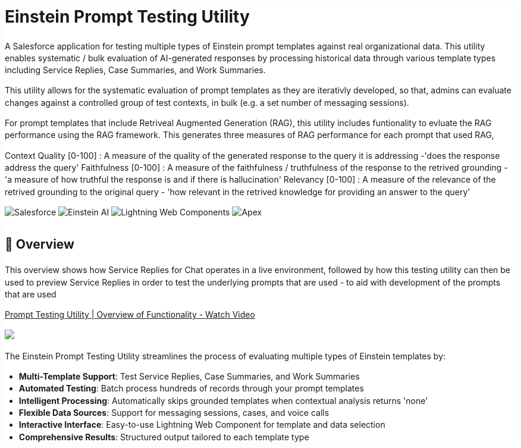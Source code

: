 # Einstein Prompt Testing Utility

A Salesforce application for testing multiple types of Einstein prompt templates against real organizational data. This utility enables systematic / bulk evaluation of AI-generated responses by processing historical data through various template types including Service Replies, Case Summaries, and Work Summaries.

This utility allows for the systematic evaluation of prompt templates as they are iterativly developed, so that, admins can evaluate  changes against a controlled group of test contexts, in bulk (e.g. a set number of messaging sessions). 

For prompt templates that include Retriveal Augmented Generation (RAG), this utility includes funtionality to evluate the RAG performance using the RAG framework. This generates three measures of RAG performance for each prompt that used RAG,

Context Quality [0-100] : A measure of the quality of the generated response to the query it is addressing -'does the response address the query'
Faithfulness [0-100] : A measure of the faithfulness / truthfulness of the response to the retrived grounding - 'a measure of how truthful the response is and if there is hallucination'
Relevancy [0-100] : A measure of the relevance of the retrived grounding to the original query - 'how relevant in the retrived knowledge for providing an answer to the query'

![Salesforce](https://img.shields.io/badge/Salesforce-00D4FF?style=flat-square&logo=salesforce&logoColor=white)
![Einstein AI](https://img.shields.io/badge/Einstein-AI-orange?style=flat-square)
![Lightning Web Components](https://img.shields.io/badge/LWC-Lightning-blue?style=flat-square)
![Apex](https://img.shields.io/badge/Apex-Salesforce-blue?style=flat-square)

## 🎯 Overview

This overview shows how Service Replies for Chat operates in a live environment, followed by how this testing utility can then be used to preview Service Replies in
order to test the underlying prompts that are used - to aid with development of the prompts that are used 

  <div>
    <a href="https://www.loom.com/share/0c525ad41cdc42d09e9d591f1bf67034">
      <p>Prompt Testing Utility | Overview of Functionality - Watch Video</p>
    </a>
    <a href="https://www.loom.com/share/0c525ad41cdc42d09e9d591f1bf67034">
      <img style="max-width:600px;" src="https://cdn.loom.com/sessions/thumbnails/0c525ad41cdc42d09e9d591f1bf67034-dbe20b8cea669196-full-play.gif">
    </a>
  </div>

The Einstein Prompt Testing Utility streamlines the process of evaluating multiple types of Einstein templates by:

- **Multi-Template Support**: Test Service Replies, Case Summaries, and Work Summaries
- **Automated Testing**: Batch process hundreds of records through your prompt templates
- **Intelligent Processing**: Automatically skips grounded templates when contextual analysis returns 'none'
- **Flexible Data Sources**: Support for messaging sessions, cases, and voice calls
- **Interactive Interface**: Easy-to-use Lightning Web Component for template and data selection
- **Comprehensive Results**: Structured output tailored to each template type
